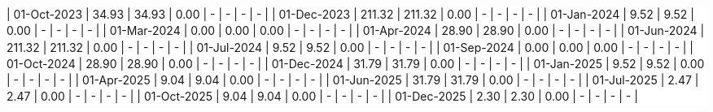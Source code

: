 | 01-Oct-2023                                         | 34.93                                     | 34.93                                     | 0.00                                      | \-                                       | \-                                         | \-                                                            | \-                   |
| 01-Dec-2023                                         | 211.32                                    | 211.32                                    | 0.00                                      | \-                                       | \-                                         | \-                                                            | \-                   |
| 01-Jan-2024                                         | 9.52                                      | 9.52                                      | 0.00                                      | \-                                       | \-                                         | \-                                                            | \-                   |
| 01-Mar-2024                                         | 0.00                                      | 0.00                                      | 0.00                                      | \-                                       | \-                                         | \-                                                            | \-                   |
| 01-Apr-2024                                         | 28.90                                     | 28.90                                     | 0.00                                      | \-                                       | \-                                         | \-                                                            | \-                   |
| 01-Jun-2024                                         | 211.32                                    | 211.32                                    | 0.00                                      | \-                                       | \-                                         | \-                                                            | \-                   |
| 01-Jul-2024                                         | 9.52                                      | 9.52                                      | 0.00                                      | \-                                       | \-                                         | \-                                                            | \-                   |
| 01-Sep-2024                                         | 0.00                                      | 0.00                                      | 0.00                                      | \-                                       | \-                                         | \-                                                            | \-                   |
| 01-Oct-2024                                         | 28.90                                     | 28.90                                     | 0.00                                      | \-                                       | \-                                         | \-                                                            | \-                   |
| 01-Dec-2024                                         | 31.79                                     | 31.79                                     | 0.00                                      | \-                                       | \-                                         | \-                                                            | \-                   |
| 01-Jan-2025                                         | 9.52                                      | 9.52                                      | 0.00                                      | \-                                       | \-                                         | \-                                                            | \-                   |
| 01-Apr-2025                                         | 9.04                                      | 9.04                                      | 0.00                                      | \-                                       | \-                                         | \-                                                            | \-                   |
| 01-Jun-2025                                         | 31.79                                     | 31.79                                     | 0.00                                      | \-                                       | \-                                         | \-                                                            | \-                   |
| 01-Jul-2025                                         | 2.47                                      | 2.47                                      | 0.00                                      | \-                                       | \-                                         | \-                                                            | \-                   |
| 01-Oct-2025                                         | 9.04                                      | 9.04                                      | 0.00                                      | \-                                       | \-                                         | \-                                                            | \-                   |
| 01-Dec-2025                                         | 2.30                                      | 2.30                                      | 0.00                                      | \-                                       | \-                                         | \-                                                            | \-                   |
